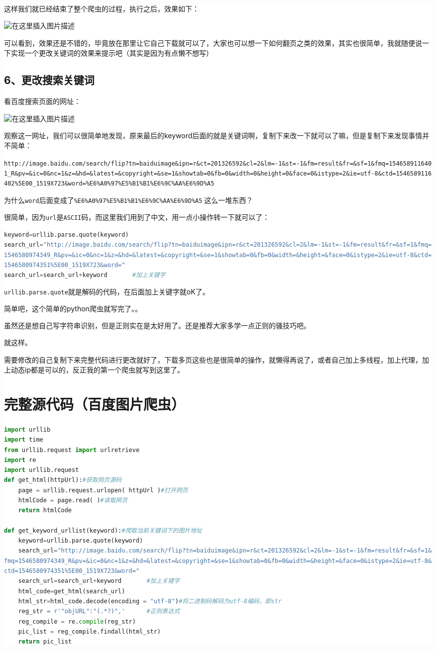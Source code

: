 这样我们就已经结束了整个爬虫的过程，执行之后，效果如下：

![在这里插入图片描述](https://img-blog.csdnimg.cn/20190104162525413.png?x-oss-process=image/watermark,type_ZmFuZ3poZW5naGVpdGk,shadow_10,text_aHR0cHM6Ly9ibG9nLmNzZG4ubmV0L2NvZGVkb2N0b3I=,size_16,color_FFFFFF,t_70)

可以看到，效果还是不错的，毕竟放在那里让它自己下载就可以了，大家也可以想一下如何翻页之类的效果，其实也很简单，我就随便说一下实现一个更改关键词的效果来提示吧（其实是因为有点懒不想写）

## 6、更改搜索关键词

看百度搜索页面的网址：

![在这里插入图片描述](https://img-blog.csdnimg.cn/20190104162535863.png)

观察这一网址，我们可以很简单地发现，原来最后的keyword后面的就是关键词啊，复制下来改一下就可以了嘛，但是复制下来发现事情并不简单：

```
http://image.baidu.com/search/flip?tn=baiduimage&ipn=r&ct=201326592&cl=2&lm=-1&st=-1&fm=result&fr=&sf=1&fmq=1546589116401_R&pv=&ic=0&nc=1&z=&hd=&latest=&copyright=&se=1&showtab=0&fb=0&width=0&height=0&face=0&istype=2&ie=utf-8&ctd=1546589116402%5E00_1519X723&word=%E6%A0%97%E5%B1%B1%E6%9C%AA%E6%9D%A5
```
为什么`word`后面变成了`%E6%A0%97%E5%B1%B1%E6%9C%AA%E6%9D%A5`
这么一堆东西？

很简单，因为`url`是`ASCII`码，而这里我们用到了中文，用一点小操作转一下就可以了：

```python
keyword=urllib.parse.quote(keyword)
search_url="http://image.baidu.com/search/flip?tn=baiduimage&ipn=r&ct=201326592&cl=2&lm=-1&st=-1&fm=result&fr=&sf=1&fmq=1546580974349_R&pv=&ic=0&nc=1&z=&hd=&latest=&copyright=&se=1&showtab=0&fb=0&width=&height=&face=0&istype=2&ie=utf-8&ctd=1546580974351%5E00_1519X723&word="
search_url=search_url+keyword       #加上关键字
```
`urllib.parse.quote`就是解码的代码，在后面加上关键字就oK了。

简单吧，这个简单的python爬虫就写完了。。

虽然还是想自己写字符串识别，但是正则实在是太好用了。还是推荐大家多学一点正则的骚技巧吧。

就这样。

需要修改的自己复制下来完整代码进行更改就好了，下载多页这些也是很简单的操作，就懒得再说了，或者自己加上多线程，加上代理，加上动态ip都是可以的，反正我的第一个爬虫就写到这里了。


# 完整源代码（百度图片爬虫）

```python
import urllib
import time
from urllib.request import urlretrieve
import re
import urllib.request
def get_html(httpUrl):#获取网页源码
	page = urllib.request.urlopen( httpUrl )#打开网页
	htmlCode = page.read( )#读取网页
	return htmlCode

def get_keyword_urllist(keyword):#爬取当前关键词下的图片地址
	keyword=urllib.parse.quote(keyword)
	search_url="http://image.baidu.com/search/flip?tn=baiduimage&ipn=r&ct=201326592&cl=2&lm=-1&st=-1&fm=result&fr=&sf=1&fmq=1546580974349_R&pv=&ic=0&nc=1&z=&hd=&latest=&copyright=&se=1&showtab=0&fb=0&width=&height=&face=0&istype=2&ie=utf-8&ctd=1546580974351%5E00_1519X723&word="
	search_url=search_url+keyword       #加上关键字
	html_code=get_html(search_url)
	html_str=html_code.decode(encoding = "utf-8")#将二进制码解码为utf-8编码，即str
	reg_str = r'"objURL":"(.*?)",'      #正则表达式
	reg_compile = re.compile(reg_str)
	pic_list = reg_compile.findall(html_str)
	return pic_list

```